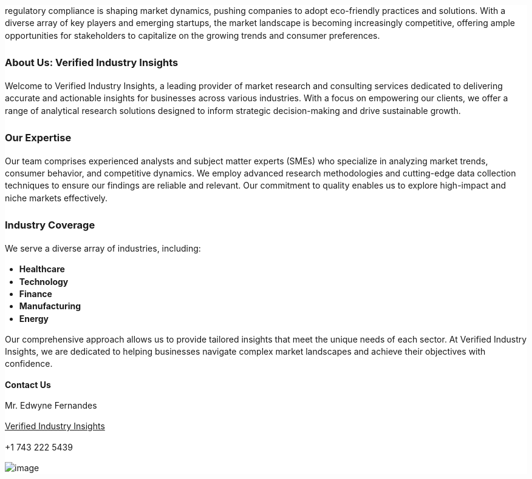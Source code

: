 regulatory compliance is shaping market dynamics, pushing companies to adopt eco-friendly practices and solutions. With a diverse array of key players and emerging startups, the market landscape is becoming increasingly competitive, offering ample opportunities for stakeholders to capitalize on the growing trends and consumer preferences.</p><h3>About Us: Verified Industry Insights</h3><p>Welcome to Verified Industry Insights, a leading provider of market research and consulting services dedicated to delivering accurate and actionable insights for businesses across various industries. With a focus on empowering our clients, we offer a range of analytical research solutions designed to inform strategic decision-making and drive sustainable growth.</p><h3>Our Expertise</h3><p>Our team comprises experienced analysts and subject matter experts (SMEs) who specialize in analyzing market trends, consumer behavior, and competitive dynamics. We employ advanced research methodologies and cutting-edge data collection techniques to ensure our findings are reliable and relevant. Our commitment to quality enables us to explore high-impact and niche markets effectively.</p><h3>Industry Coverage</h3><p>We serve a diverse array of industries, including:</p><ul><li><strong>Healthcare</strong></li><li><strong>Technology</strong></li><li><strong>Finance</strong></li><li><strong>Manufacturing</strong></li><li><strong>Energy</strong></li></ul><p>Our comprehensive approach allows us to provide tailored insights that meet the unique needs of each sector. At Verified Industry Insights, we are dedicated to helping businesses navigate complex market landscapes and achieve their objectives with confidence.</p><p><strong>Contact Us</strong></p><p>Mr. Edwyne Fernandes</p><p><a href="https://www.verifiedindustryinsights.com/">Verified Industry Insights</a></p><p>+1 743 222 5439</p>
![image](https://github.com/user-attachments/assets/f9d562a5-81ca-462d-a377-bfe4fe7c75cf)
